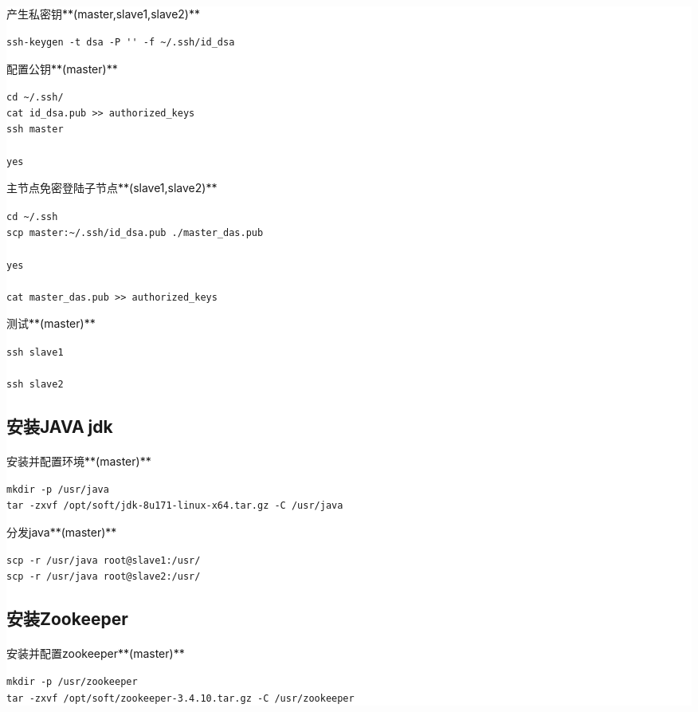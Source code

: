 产生私密钥**(master,slave1,slave2)**

```shell
ssh-keygen -t dsa -P '' -f ~/.ssh/id_dsa
```

配置公钥**(master)**

```shell
cd ~/.ssh/
cat id_dsa.pub >> authorized_keys
ssh master

yes
```

主节点免密登陆子节点**(slave1,slave2)**

```shell
cd ~/.ssh
scp master:~/.ssh/id_dsa.pub ./master_das.pub

yes

cat master_das.pub >> authorized_keys
```

测试**(master)**

```shell
ssh slave1

ssh slave2
```

## 安装JAVA jdk

安装并配置环境**(master)**

```shell
mkdir -p /usr/java
tar -zxvf /opt/soft/jdk-8u171-linux-x64.tar.gz -C /usr/java

```

分发java**(master)**

```shell
scp -r /usr/java root@slave1:/usr/
scp -r /usr/java root@slave2:/usr/
```

## 安装Zookeeper

安装并配置zookeeper**(master)**

```shell
mkdir -p /usr/zookeeper
tar -zxvf /opt/soft/zookeeper-3.4.10.tar.gz -C /usr/zookeeper
```
